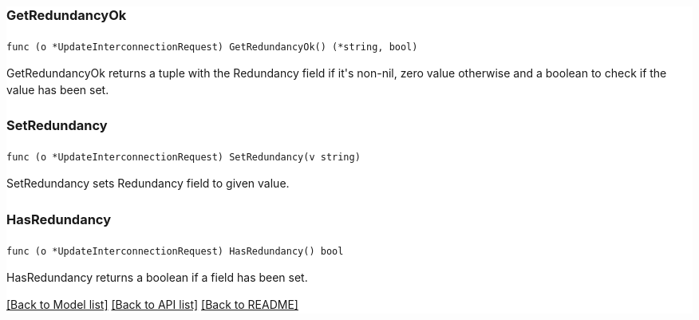 ### GetRedundancyOk

`func (o *UpdateInterconnectionRequest) GetRedundancyOk() (*string, bool)`

GetRedundancyOk returns a tuple with the Redundancy field if it's non-nil, zero value otherwise
and a boolean to check if the value has been set.

### SetRedundancy

`func (o *UpdateInterconnectionRequest) SetRedundancy(v string)`

SetRedundancy sets Redundancy field to given value.

### HasRedundancy

`func (o *UpdateInterconnectionRequest) HasRedundancy() bool`

HasRedundancy returns a boolean if a field has been set.


[[Back to Model list]](../README.md#documentation-for-models) [[Back to API list]](../README.md#documentation-for-api-endpoints) [[Back to README]](../README.md)


